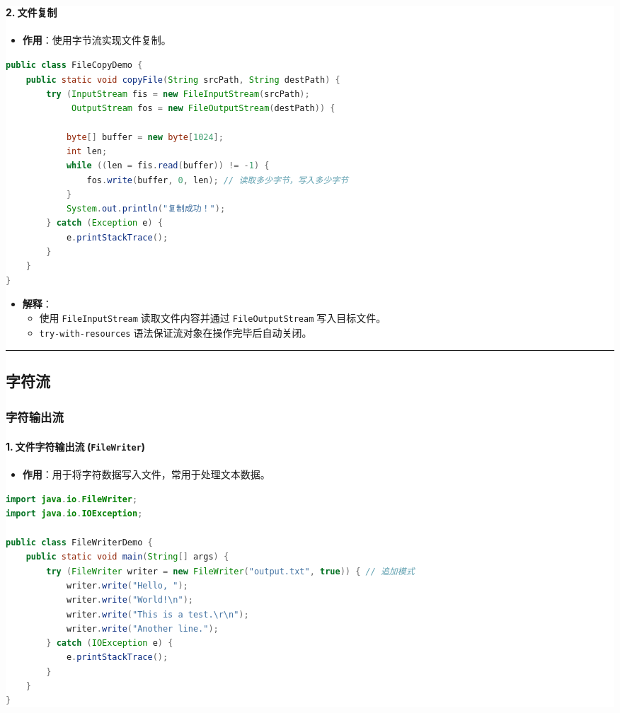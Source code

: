 #### 2. 文件复制

- **作用**：使用字节流实现文件复制。

```java
public class FileCopyDemo {
    public static void copyFile(String srcPath, String destPath) {
        try (InputStream fis = new FileInputStream(srcPath);
             OutputStream fos = new FileOutputStream(destPath)) {
            
            byte[] buffer = new byte[1024];
            int len;
            while ((len = fis.read(buffer)) != -1) {
                fos.write(buffer, 0, len); // 读取多少字节，写入多少字节
            }
            System.out.println("复制成功！");
        } catch (Exception e) {
            e.printStackTrace();
        }
    }
}
```

- **解释**：
    - 使用 `FileInputStream` 读取文件内容并通过 `FileOutputStream` 写入目标文件。
    - `try-with-resources` 语法保证流对象在操作完毕后自动关闭。

---

## 字符流

### 字符输出流

#### 1. 文件字符输出流 (`FileWriter`)

- **作用**：用于将字符数据写入文件，常用于处理文本数据。

```java
import java.io.FileWriter;
import java.io.IOException;

public class FileWriterDemo {
    public static void main(String[] args) {
        try (FileWriter writer = new FileWriter("output.txt", true)) { // 追加模式
            writer.write("Hello, ");
            writer.write("World!\n");
            writer.write("This is a test.\r\n");
            writer.write("Another line.");
        } catch (IOException e) {
            e.printStackTrace();
        }
    }
}
```
